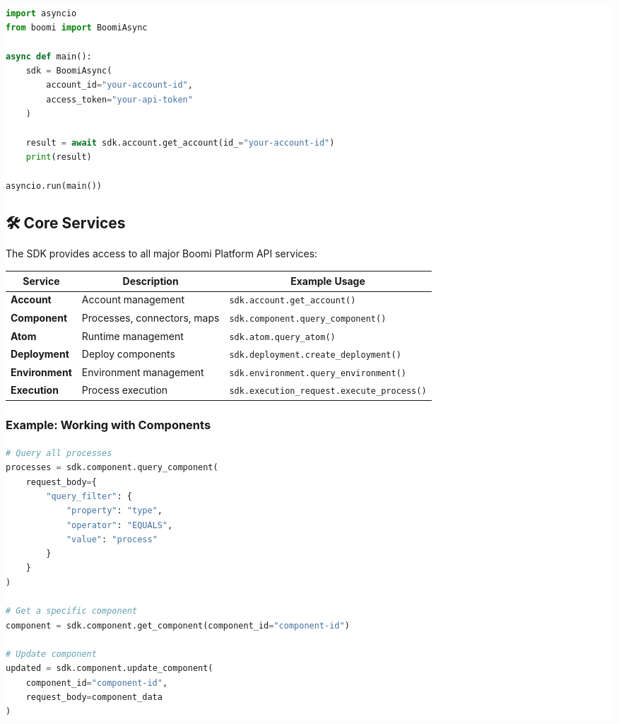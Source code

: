 ```python
import asyncio
from boomi import BoomiAsync

async def main():
    sdk = BoomiAsync(
        account_id="your-account-id",
        access_token="your-api-token"
    )
    
    result = await sdk.account.get_account(id_="your-account-id")
    print(result)

asyncio.run(main())
```

## 🛠️ Core Services

The SDK provides access to all major Boomi Platform API services:

| Service | Description | Example Usage |
|---------|-------------|---------------|
| **Account** | Account management | `sdk.account.get_account()` |
| **Component** | Processes, connectors, maps | `sdk.component.query_component()` |
| **Atom** | Runtime management | `sdk.atom.query_atom()` |
| **Deployment** | Deploy components | `sdk.deployment.create_deployment()` |
| **Environment** | Environment management | `sdk.environment.query_environment()` |
| **Execution** | Process execution | `sdk.execution_request.execute_process()` |

### Example: Working with Components

```python
# Query all processes
processes = sdk.component.query_component(
    request_body={
        "query_filter": {
            "property": "type",
            "operator": "EQUALS", 
            "value": "process"
        }
    }
)

# Get a specific component
component = sdk.component.get_component(component_id="component-id")

# Update component
updated = sdk.component.update_component(
    component_id="component-id",
    request_body=component_data
)
```
